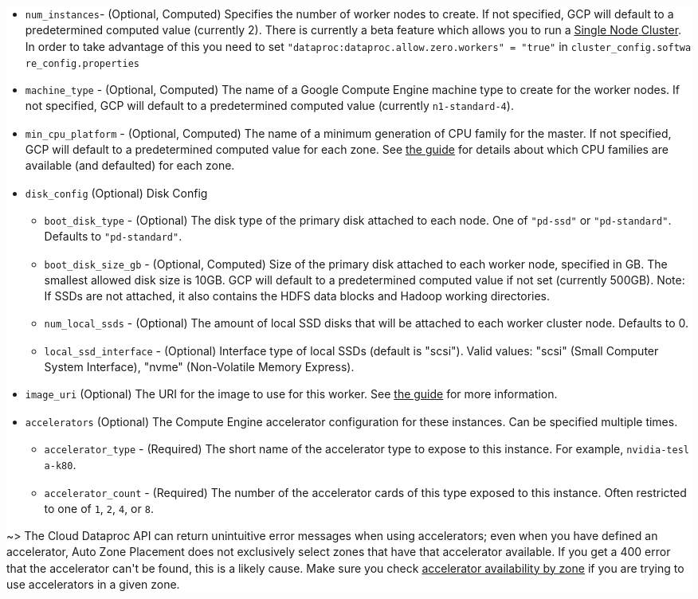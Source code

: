 ```hcl
```

* `num_instances`- (Optional, Computed) Specifies the number of worker nodes to create.
   If not specified, GCP will default to a predetermined computed value (currently 2).
   There is currently a beta feature which allows you to run a
   [Single Node Cluster](https://cloud.google.com/dataproc/docs/concepts/single-node-clusters).
   In order to take advantage of this you need to set
   `"dataproc:dataproc.allow.zero.workers" = "true"` in
   `cluster_config.software_config.properties`

* `machine_type` - (Optional, Computed) The name of a Google Compute Engine machine type
   to create for the worker nodes. If not specified, GCP will default to a predetermined
   computed value (currently `n1-standard-4`).

* `min_cpu_platform` - (Optional, Computed) The name of a minimum generation of CPU family
   for the master. If not specified, GCP will default to a predetermined computed value
   for each zone. See [the guide](https://cloud.google.com/compute/docs/instances/specify-min-cpu-platform)
   for details about which CPU families are available (and defaulted) for each zone.

* `disk_config` (Optional) Disk Config

    * `boot_disk_type` - (Optional) The disk type of the primary disk attached to each node.
	One of `"pd-ssd"` or `"pd-standard"`. Defaults to `"pd-standard"`.

    * `boot_disk_size_gb` - (Optional, Computed) Size of the primary disk attached to each worker node, specified
    in GB. The smallest allowed disk size is 10GB. GCP will default to a predetermined
    computed value if not set (currently 500GB). Note: If SSDs are not
	attached, it also contains the HDFS data blocks and Hadoop working directories.

    * `num_local_ssds` - (Optional) The amount of local SSD disks that will be
	attached to each worker cluster node. Defaults to 0.

    * `local_ssd_interface` - (Optional) Interface type of local SSDs (default is "scsi"). Valid values: "scsi" (Small Computer System Interface),
  "nvme" (Non-Volatile Memory Express).

* `image_uri` (Optional) The URI for the image to use for this worker.  See [the guide](https://cloud.google.com/dataproc/docs/guides/dataproc-images)
    for more information.

* `accelerators` (Optional) The Compute Engine accelerator configuration for these instances. Can be specified multiple times.

    * `accelerator_type` - (Required) The short name of the accelerator type to expose to this instance. For example, `nvidia-tesla-k80`.

    * `accelerator_count` - (Required) The number of the accelerator cards of this type exposed to this instance. Often restricted to one of `1`, `2`, `4`, or `8`.

~> The Cloud Dataproc API can return unintuitive error messages when using accelerators; even when you have defined an accelerator, Auto Zone Placement does not exclusively select
zones that have that accelerator available. If you get a 400 error that the accelerator can't be found, this is a likely cause. Make sure you check [accelerator availability by zone](https://cloud.google.com/compute/docs/reference/rest/v1/acceleratorTypes/list)
if you are trying to use accelerators in a given zone.
